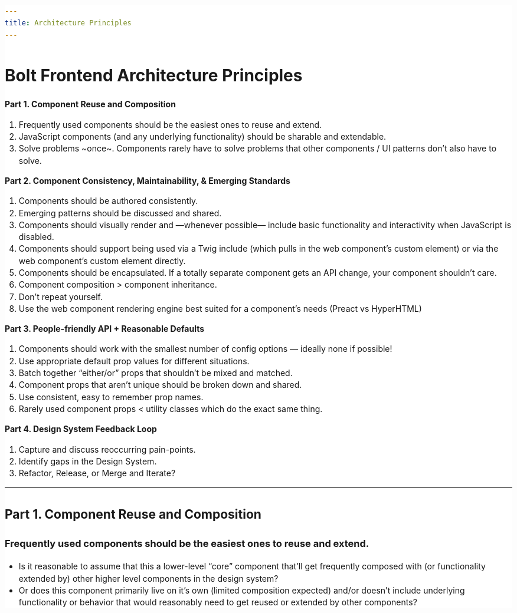 ```yaml
---
title: Architecture Principles
---
```


# Bolt Frontend Architecture Principles

**Part 1. Component Reuse and Composition**
1. Frequently used components should be the easiest ones to reuse and extend.
2. JavaScript components (and any underlying functionality) should be sharable and extendable.
3. Solve problems ~once~. Components rarely have to solve problems that other components / UI patterns don’t also have to solve.

**Part 2. Component Consistency, Maintainability, & Emerging Standards**
1. Components should be authored consistently. 
2. Emerging patterns should be discussed and shared.
3. Components should visually render and —whenever possible— include basic functionality and interactivity when JavaScript is disabled.
4. Components should support being used via a Twig include (which pulls in the web component’s custom element) or via the web component’s custom element directly.
5. Components should be encapsulated. If a totally separate component gets an API change, your component shouldn’t care.
6. Component composition > component inheritance.
7. Don’t repeat yourself.
8. Use the web component rendering engine best suited for a component’s needs (Preact vs HyperHTML)

**Part 3. People-friendly API + Reasonable Defaults**
1. Components should work with the smallest number of config options — ideally none if possible!
2. Use appropriate default prop values for different situations.
3. Batch together “either/or” props that shouldn’t be mixed and matched.
4. Component props that aren’t unique should be broken down and shared.
5. Use consistent, easy to remember prop names.
6. Rarely used component props < utility classes which do the exact same thing.

**Part 4. Design System Feedback Loop**
1. Capture and discuss reoccurring pain-points.
2. Identify gaps in the Design System.
3. Refactor, Release, or Merge and Iterate?


---

## Part 1. Component Reuse and Composition

### Frequently used components should be the easiest ones to reuse and extend.

* Is it reasonable to assume that this a lower-level “core” component that’ll get frequently composed with (or functionality extended by) other higher level components in the design system?
* Or does this component primarily live on it’s own (limited composition expected) and/or doesn’t include underlying functionality or behavior that would reasonably need to get reused or extended by other components?
